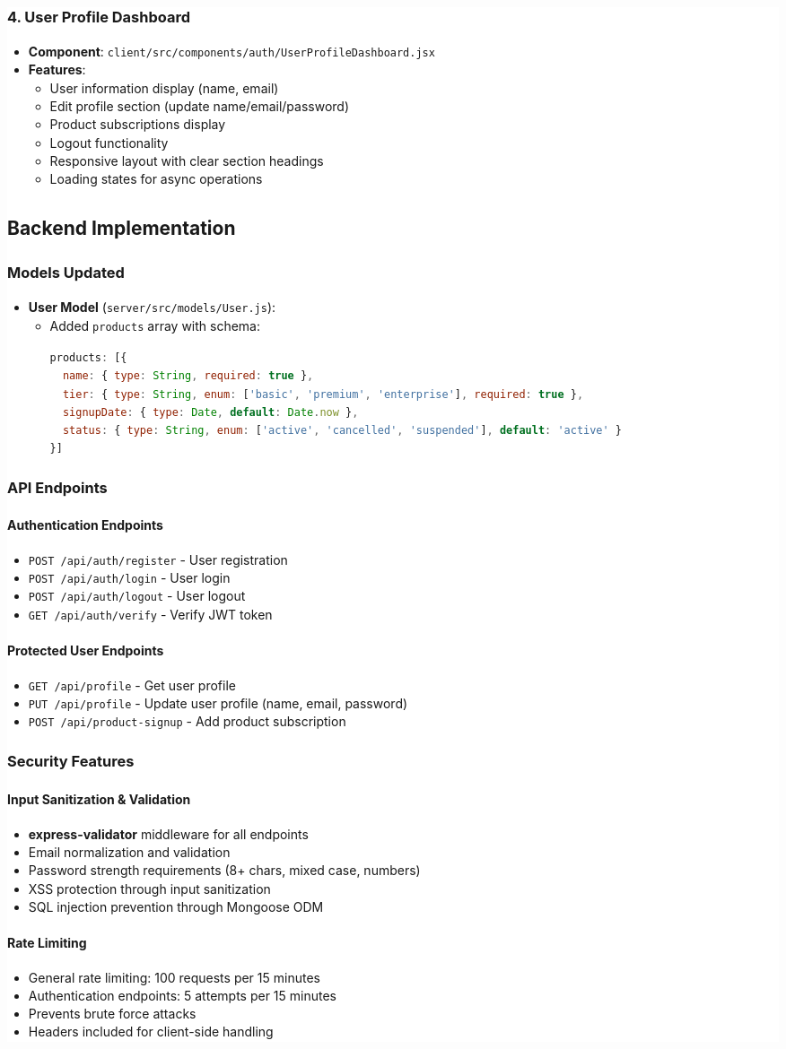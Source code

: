 ### 4. User Profile Dashboard
- **Component**: `client/src/components/auth/UserProfileDashboard.jsx`
- **Features**:
  - User information display (name, email)
  - Edit profile section (update name/email/password)
  - Product subscriptions display
  - Logout functionality
  - Responsive layout with clear section headings
  - Loading states for async operations

## Backend Implementation

### Models Updated
- **User Model** (`server/src/models/User.js`):
  - Added `products` array with schema:
    ```javascript
    products: [{
      name: { type: String, required: true },
      tier: { type: String, enum: ['basic', 'premium', 'enterprise'], required: true },
      signupDate: { type: Date, default: Date.now },
      status: { type: String, enum: ['active', 'cancelled', 'suspended'], default: 'active' }
    }]
    ```

### API Endpoints

#### Authentication Endpoints
- `POST /api/auth/register` - User registration
- `POST /api/auth/login` - User login  
- `POST /api/auth/logout` - User logout
- `GET /api/auth/verify` - Verify JWT token

#### Protected User Endpoints
- `GET /api/profile` - Get user profile
- `PUT /api/profile` - Update user profile (name, email, password)
- `POST /api/product-signup` - Add product subscription

### Security Features

#### Input Sanitization & Validation
- **express-validator** middleware for all endpoints
- Email normalization and validation
- Password strength requirements (8+ chars, mixed case, numbers)
- XSS protection through input sanitization
- SQL injection prevention through Mongoose ODM

#### Rate Limiting
- General rate limiting: 100 requests per 15 minutes
- Authentication endpoints: 5 attempts per 15 minutes
- Prevents brute force attacks
- Headers included for client-side handling
